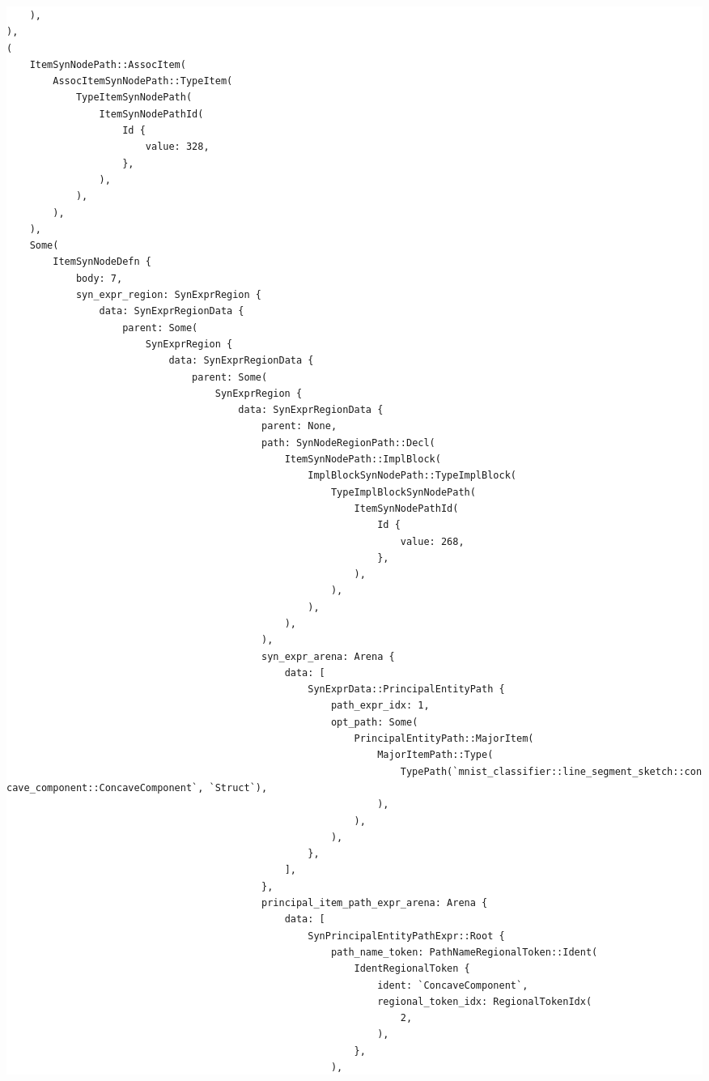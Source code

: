         ),
    ),
    (
        ItemSynNodePath::AssocItem(
            AssocItemSynNodePath::TypeItem(
                TypeItemSynNodePath(
                    ItemSynNodePathId(
                        Id {
                            value: 328,
                        },
                    ),
                ),
            ),
        ),
        Some(
            ItemSynNodeDefn {
                body: 7,
                syn_expr_region: SynExprRegion {
                    data: SynExprRegionData {
                        parent: Some(
                            SynExprRegion {
                                data: SynExprRegionData {
                                    parent: Some(
                                        SynExprRegion {
                                            data: SynExprRegionData {
                                                parent: None,
                                                path: SynNodeRegionPath::Decl(
                                                    ItemSynNodePath::ImplBlock(
                                                        ImplBlockSynNodePath::TypeImplBlock(
                                                            TypeImplBlockSynNodePath(
                                                                ItemSynNodePathId(
                                                                    Id {
                                                                        value: 268,
                                                                    },
                                                                ),
                                                            ),
                                                        ),
                                                    ),
                                                ),
                                                syn_expr_arena: Arena {
                                                    data: [
                                                        SynExprData::PrincipalEntityPath {
                                                            path_expr_idx: 1,
                                                            opt_path: Some(
                                                                PrincipalEntityPath::MajorItem(
                                                                    MajorItemPath::Type(
                                                                        TypePath(`mnist_classifier::line_segment_sketch::concave_component::ConcaveComponent`, `Struct`),
                                                                    ),
                                                                ),
                                                            ),
                                                        },
                                                    ],
                                                },
                                                principal_item_path_expr_arena: Arena {
                                                    data: [
                                                        SynPrincipalEntityPathExpr::Root {
                                                            path_name_token: PathNameRegionalToken::Ident(
                                                                IdentRegionalToken {
                                                                    ident: `ConcaveComponent`,
                                                                    regional_token_idx: RegionalTokenIdx(
                                                                        2,
                                                                    ),
                                                                },
                                                            ),